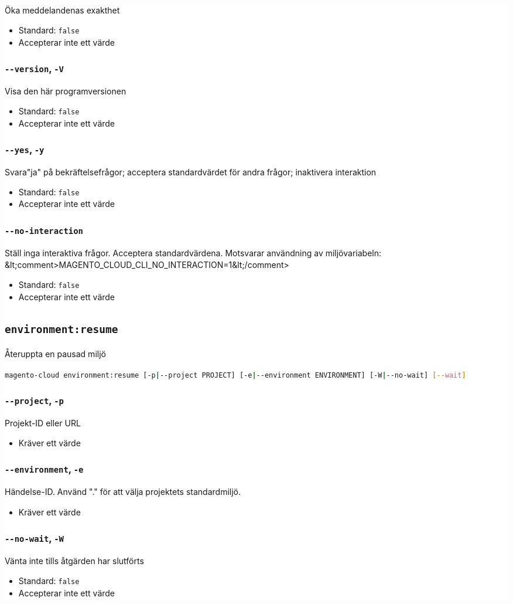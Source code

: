 Öka meddelandenas exakthet

- Standard: `false`
- Accepterar inte ett värde

### `--version`, `-V`

Visa den här programversionen

- Standard: `false`
- Accepterar inte ett värde

### `--yes`, `-y`

Svara&quot;ja&quot; på bekräftelsefrågor; acceptera standardvärdet för andra frågor; inaktivera interaktion

- Standard: `false`
- Accepterar inte ett värde

### `--no-interaction`

Ställ inga interaktiva frågor. Acceptera standardvärdena. Motsvarar användning av miljövariabeln: \&lt;comment>MAGENTO_CLOUD_CLI_NO_INTERACTION=1\&lt;/comment>

- Standard: `false`
- Accepterar inte ett värde


## `environment:resume`

Återuppta en pausad miljö

```bash
magento-cloud environment:resume [-p|--project PROJECT] [-e|--environment ENVIRONMENT] [-W|--no-wait] [--wait]
```

### `--project`, `-p`

Projekt-ID eller URL

- Kräver ett värde

### `--environment`, `-e`

Händelse-ID. Använd &quot;.&quot; för att välja projektets standardmiljö.

- Kräver ett värde

### `--no-wait`, `-W`

Vänta inte tills åtgärden har slutförts

- Standard: `false`
- Accepterar inte ett värde

